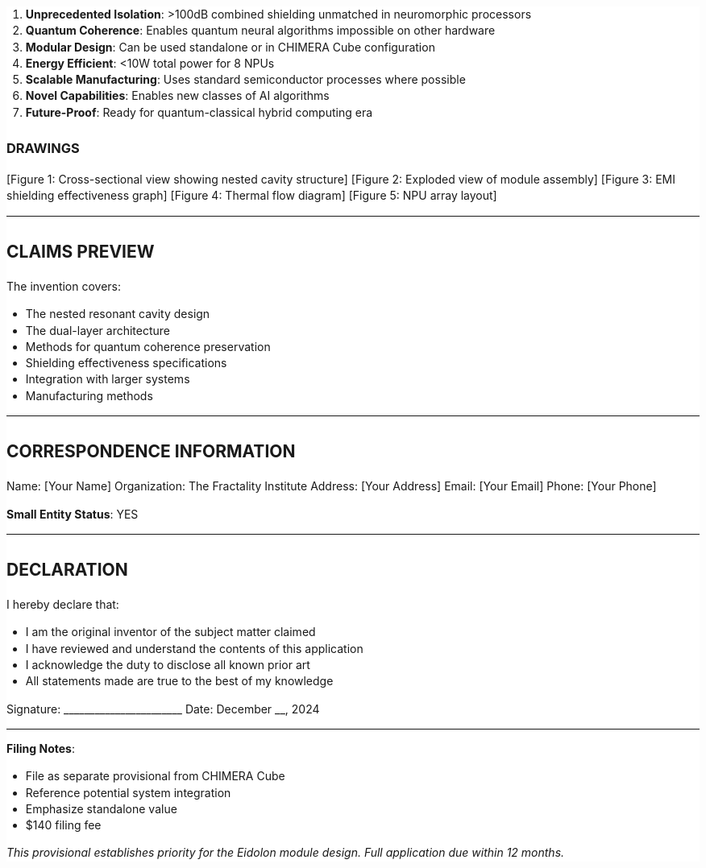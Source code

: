 1. **Unprecedented Isolation**: >100dB combined shielding unmatched in neuromorphic processors
2. **Quantum Coherence**: Enables quantum neural algorithms impossible on other hardware
3. **Modular Design**: Can be used standalone or in CHIMERA Cube configuration
4. **Energy Efficient**: <10W total power for 8 NPUs
5. **Scalable Manufacturing**: Uses standard semiconductor processes where possible
6. **Novel Capabilities**: Enables new classes of AI algorithms
7. **Future-Proof**: Ready for quantum-classical hybrid computing era

### DRAWINGS

[Figure 1: Cross-sectional view showing nested cavity structure]
[Figure 2: Exploded view of module assembly]
[Figure 3: EMI shielding effectiveness graph]
[Figure 4: Thermal flow diagram]
[Figure 5: NPU array layout]

---

## CLAIMS PREVIEW

The invention covers:
- The nested resonant cavity design
- The dual-layer architecture
- Methods for quantum coherence preservation
- Shielding effectiveness specifications
- Integration with larger systems
- Manufacturing methods

---

## CORRESPONDENCE INFORMATION

Name: [Your Name]
Organization: The Fractality Institute
Address: [Your Address]
Email: [Your Email]
Phone: [Your Phone]

**Small Entity Status**: YES

---

## DECLARATION

I hereby declare that:
- I am the original inventor of the subject matter claimed
- I have reviewed and understand the contents of this application
- I acknowledge the duty to disclose all known prior art
- All statements made are true to the best of my knowledge

Signature: _______________________
Date: December __, 2024

---

**Filing Notes**:
- File as separate provisional from CHIMERA Cube
- Reference potential system integration
- Emphasize standalone value
- $140 filing fee

*This provisional establishes priority for the Eidolon module design. Full application due within 12 months.*